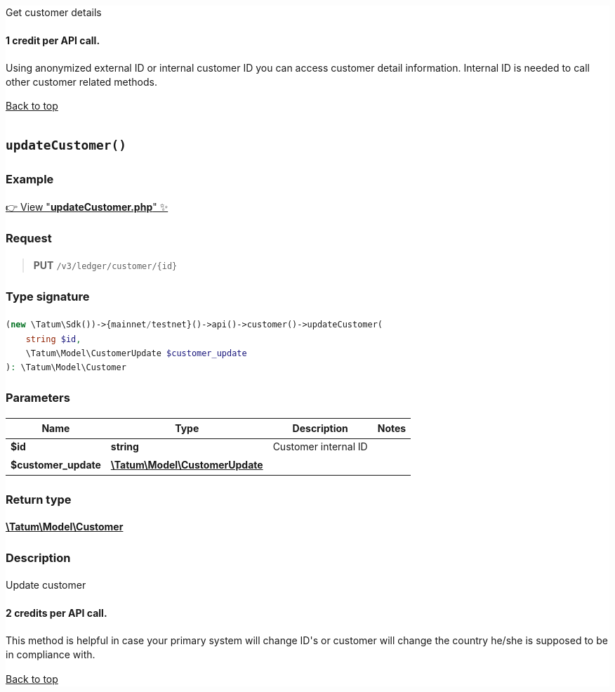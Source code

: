 Get customer details

<h4>1 credit per API call.</h4>

Using anonymized external ID or internal customer ID you can access customer detail information. Internal ID is needed to call other customer related methods.

[Back to top](#top)



## `updateCustomer()`

### Example

[👉 View "**updateCustomer.php**" ✨](https://github.com/tatumio/tatum-php/blob/master/examples/Api/CustomerApi/updateCustomer.php)

### Request

> **PUT** `/v3/ledger/customer/{id}`

### Type signature

```php
(new \Tatum\Sdk())->{mainnet/testnet}()->api()->customer()->updateCustomer(
    string $id,
    \Tatum\Model\CustomerUpdate $customer_update
): \Tatum\Model\Customer
```

### Parameters

Name | Type | Description  | Notes
------------- | ------------- | ------------- | -------------
 **$id** | **string**  | Customer internal ID |
 **$customer_update** | [**\Tatum\Model\CustomerUpdate**](../../Model/CustomerUpdate) |  |

### Return type

[**\Tatum\Model\Customer**](../../Model/Customer)

### Description

Update customer

<h4>2 credits per API call.</h4>

This method is helpful in case your primary system will change ID's or customer will change the country he/she is supposed to be in compliance with.

[Back to top](#top)


